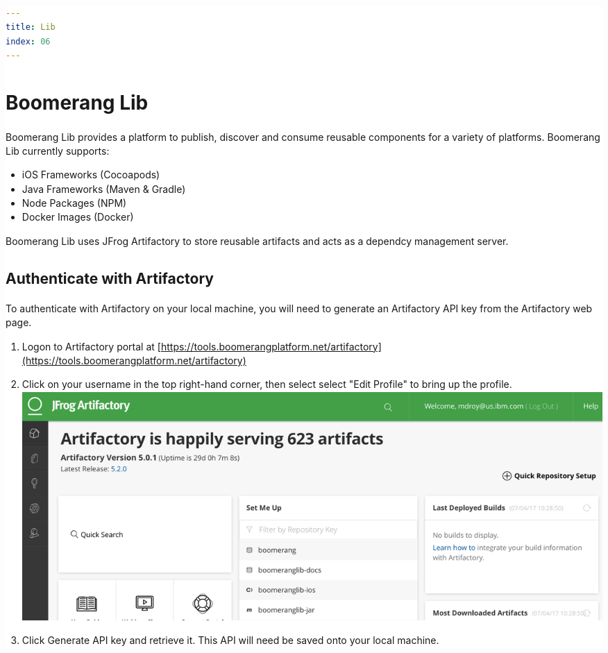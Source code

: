 ```yaml
---
title: Lib
index: 06
---
```

# Boomerang Lib

Boomerang Lib provides a platform to publish, discover and consume reusable components for a variety of platforms. Boomerang Lib currently supports:

* iOS Frameworks (Cocoapods)
* Java Frameworks (Maven & Gradle)
* Node Packages (NPM)
* Docker Images (Docker)

Boomerang Lib uses JFrog Artifactory to store reusable artifacts and acts as a dependcy management server.

## Authenticate with Artifactory

To authenticate with Artifactory on your local machine, you will need to generate an Artifactory API key from the Artifactory web page.

1. Logon to Artifactory portal at [https://tools.boomerangplatform.net/artifactory](https://tools.boomerangplatform.net/artifactory)

2. Click on your username in the top right-hand corner, then select select "Edit Profile" to bring up the profile.
![BoomernagCI Dashboard](./assets/img/artifactory1.png)

3. Click Generate API key and retrieve it. This API will need be saved onto your local machine.